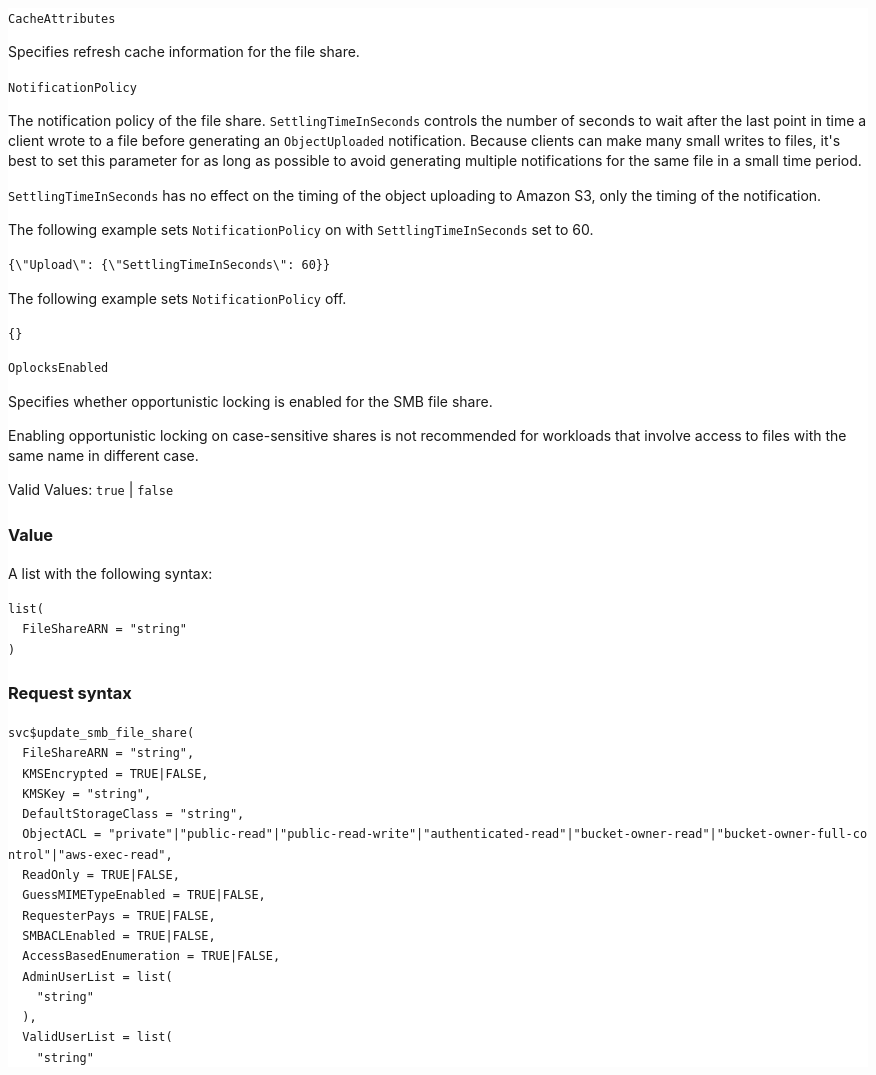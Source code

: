 <tr class="odd">
<td><code
id="storagegateway_update_smb_file_share_:_CacheAttributes">CacheAttributes</code></td>
<td><p>Specifies refresh cache information for the file share.</p></td>
</tr>
<tr class="even">
<td><code
id="storagegateway_update_smb_file_share_:_NotificationPolicy">NotificationPolicy</code></td>
<td><p>The notification policy of the file share.
<code>SettlingTimeInSeconds</code> controls the number of seconds to
wait after the last point in time a client wrote to a file before
generating an <code>ObjectUploaded</code> notification. Because clients
can make many small writes to files, it's best to set this parameter for
as long as possible to avoid generating multiple notifications for the
same file in a small time period.</p>
<p><code>SettlingTimeInSeconds</code> has no effect on the timing of the
object uploading to Amazon S3, only the timing of the notification.</p>
<p>The following example sets <code>NotificationPolicy</code> on with
<code>SettlingTimeInSeconds</code> set to 60.</p>
<p><code
style="white-space: pre;">⁠{\"Upload\": {\"SettlingTimeInSeconds\": 60}}⁠</code></p>
<p>The following example sets <code>NotificationPolicy</code> off.</p>
<p><code>{}</code></p></td>
</tr>
<tr class="odd">
<td><code
id="storagegateway_update_smb_file_share_:_OplocksEnabled">OplocksEnabled</code></td>
<td><p>Specifies whether opportunistic locking is enabled for the SMB
file share.</p>
<p>Enabling opportunistic locking on case-sensitive shares is not
recommended for workloads that involve access to files with the same
name in different case.</p>
<p>Valid Values: <code>true</code> | <code>false</code></p></td>
</tr>
</tbody>
</table>

### Value

A list with the following syntax:

    list(
      FileShareARN = "string"
    )

### Request syntax

    svc$update_smb_file_share(
      FileShareARN = "string",
      KMSEncrypted = TRUE|FALSE,
      KMSKey = "string",
      DefaultStorageClass = "string",
      ObjectACL = "private"|"public-read"|"public-read-write"|"authenticated-read"|"bucket-owner-read"|"bucket-owner-full-control"|"aws-exec-read",
      ReadOnly = TRUE|FALSE,
      GuessMIMETypeEnabled = TRUE|FALSE,
      RequesterPays = TRUE|FALSE,
      SMBACLEnabled = TRUE|FALSE,
      AccessBasedEnumeration = TRUE|FALSE,
      AdminUserList = list(
        "string"
      ),
      ValidUserList = list(
        "string"